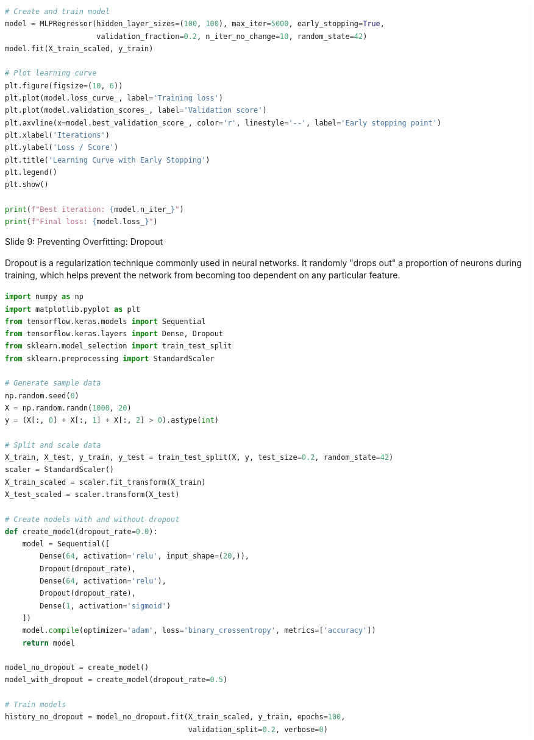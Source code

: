 ```python
# Create and train model
model = MLPRegressor(hidden_layer_sizes=(100, 100), max_iter=5000, early_stopping=True, 
                     validation_fraction=0.2, n_iter_no_change=10, random_state=42)
model.fit(X_train_scaled, y_train)

# Plot learning curve
plt.figure(figsize=(10, 6))
plt.plot(model.loss_curve_, label='Training loss')
plt.plot(model.validation_scores_, label='Validation score')
plt.axvline(x=model.best_validation_score_, color='r', linestyle='--', label='Early stopping point')
plt.xlabel('Iterations')
plt.ylabel('Loss / Score')
plt.title('Learning Curve with Early Stopping')
plt.legend()
plt.show()

print(f"Best iteration: {model.n_iter_}")
print(f"Final loss: {model.loss_}")
```

Slide 9: Preventing Overfitting: Dropout

Dropout is a regularization technique commonly used in neural networks. It randomly "drops out" a proportion of neurons during training, which helps prevent the network from becoming too dependent on any particular feature.

```python
import numpy as np
import matplotlib.pyplot as plt
from tensorflow.keras.models import Sequential
from tensorflow.keras.layers import Dense, Dropout
from sklearn.model_selection import train_test_split
from sklearn.preprocessing import StandardScaler

# Generate sample data
np.random.seed(0)
X = np.random.randn(1000, 20)
y = (X[:, 0] + X[:, 1] + X[:, 2] > 0).astype(int)

# Split and scale data
X_train, X_test, y_train, y_test = train_test_split(X, y, test_size=0.2, random_state=42)
scaler = StandardScaler()
X_train_scaled = scaler.fit_transform(X_train)
X_test_scaled = scaler.transform(X_test)

# Create models with and without dropout
def create_model(dropout_rate=0.0):
    model = Sequential([
        Dense(64, activation='relu', input_shape=(20,)),
        Dropout(dropout_rate),
        Dense(64, activation='relu'),
        Dropout(dropout_rate),
        Dense(1, activation='sigmoid')
    ])
    model.compile(optimizer='adam', loss='binary_crossentropy', metrics=['accuracy'])
    return model

model_no_dropout = create_model()
model_with_dropout = create_model(dropout_rate=0.5)

# Train models
history_no_dropout = model_no_dropout.fit(X_train_scaled, y_train, epochs=100, 
                                          validation_split=0.2, verbose=0)
```